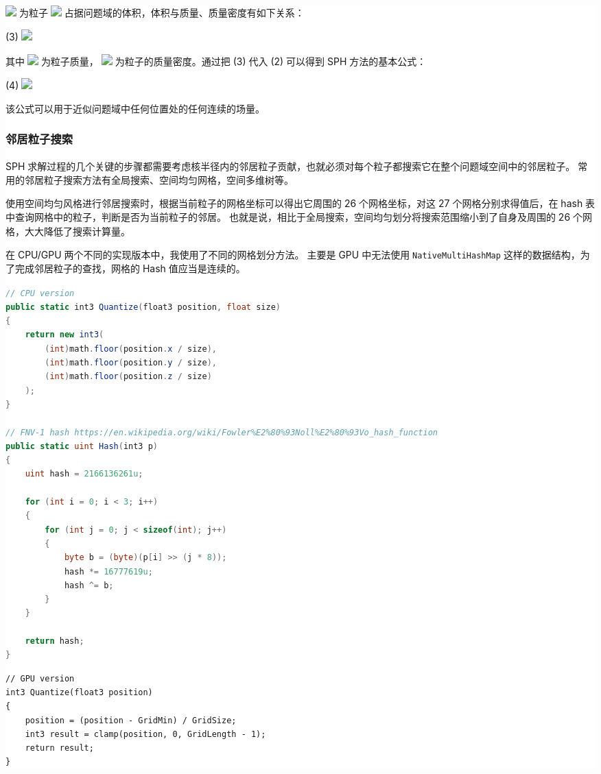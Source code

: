 <img src="https://latex.codecogs.com/svg.image?\inline&space;V_j" />
为粒子
<img src="https://latex.codecogs.com/svg.image?\inline&space;j" />
占据问题域的体积，体积与质量、质量密度有如下关系：

(3) <img src="https://latex.codecogs.com/svg.image?\inline&space;V=\frac{m}{\rho}" />

其中 
<img src="https://latex.codecogs.com/svg.image?\inline&space;m" />
为粒子质量，
<img src="https://latex.codecogs.com/svg.image?\inline&space;\rho" />
为粒子的质量密度。通过把 (3) 代入 (2) 可以得到 SPH 方法的基本公式：

(4) <img src="https://latex.codecogs.com/svg.image?\inline&space;A_s(r)=\Sigma_j{A_j\frac{m_j}{\rho_j}W(r-r_j,h)}" />

该公式可以用于近似问题域中任何位置处的任何连续的场量。

### 邻居粒子搜索
SPH 求解过程的几个关键的步骤都需要考虑核半径内的邻居粒子贡献，也就必须对每个粒子都搜索它在整个问题域空间中的邻居粒子。
常用的邻居粒子搜索方法有全局搜索、空间均匀网格，空间多维树等。

使用空间均匀风格进行邻居搜索时，根据当前粒子的网格坐标可以得出它周围的 26 个网格坐标，对这 27 个网格分别求得值后，在 hash 表中查询网格中的粒子，判断是否为当前粒子的邻居。
也就是说，相比于全局搜索，空间均匀划分将搜索范围缩小到了自身及周围的 26 个网格，大大降低了搜索计算量。

在 CPU/GPU 两个不同的实现版本中，我使用了不同的网格划分方法。
主要是 GPU 中无法使用 `NativeMultiHashMap` 这样的数据结构，为了完成邻居粒子的查找，网格的 Hash 值应当是连续的。
```c#
// CPU version
public static int3 Quantize(float3 position, float size)
{
    return new int3(
        (int)math.floor(position.x / size),
        (int)math.floor(position.y / size),
        (int)math.floor(position.z / size)
    );
}

// FNV-1 hash https://en.wikipedia.org/wiki/Fowler%E2%80%93Noll%E2%80%93Vo_hash_function 
public static uint Hash(int3 p)
{
    uint hash = 2166136261u;

    for (int i = 0; i < 3; i++)
    {
        for (int j = 0; j < sizeof(int); j++)
        {
            byte b = (byte)(p[i] >> (j * 8));
            hash *= 16777619u;
            hash ^= b;
        }
    }

    return hash;
}
```
```hlsl
// GPU version
int3 Quantize(float3 position)
{
    position = (position - GridMin) / GridSize;
    int3 result = clamp(position, 0, GridLength - 1);
    return result;
}
```